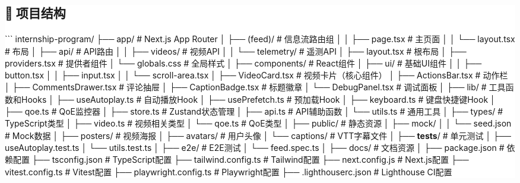 
## 📁 项目结构

\`\`\`
internship-program/
├── app/                          # Next.js App Router
│   ├── (feed)/                   # 信息流路由组
│   │   ├── page.tsx             # 主页面
│   │   └── layout.tsx           # 布局
│   ├── api/                      # API路由
│   │   ├── videos/              # 视频API
│   │   └── telemetry/           # 遥测API
│   ├── layout.tsx               # 根布局
│   ├── providers.tsx            # 提供者组件
│   └── globals.css              # 全局样式
│
├── components/                   # React组件
│   ├── ui/                      # 基础UI组件
│   │   ├── button.tsx
│   │   ├── input.tsx
│   │   └── scroll-area.tsx
│   ├── VideoCard.tsx            # 视频卡片（核心组件）
│   ├── ActionsBar.tsx           # 动作栏
│   ├── CommentsDrawer.tsx       # 评论抽屉
│   ├── CaptionBadge.tsx         # 标题徽章
│   └── DebugPanel.tsx           # 调试面板
│
├── lib/                         # 工具函数和Hooks
│   ├── useAutoplay.ts           # 自动播放Hook
│   ├── usePrefetch.ts           # 预加载Hook
│   ├── keyboard.ts              # 键盘快捷键Hook
│   ├── qoe.ts                   # QoE监控器
│   ├── store.ts                 # Zustand状态管理
│   ├── api.ts                   # API辅助函数
│   └── utils.ts                 # 通用工具
│
├── types/                       # TypeScript类型
│   ├── video.ts                 # 视频相关类型
│   └── qoe.ts                   # QoE类型
│
├── public/                      # 静态资源
│   ├── mock/
│   │   └── seed.json           # Mock数据
│   ├── posters/                # 视频海报
│   ├── avatars/                # 用户头像
│   └── captions/               # VTT字幕文件
│
├── __tests__/                   # 单元测试
│   ├── useAutoplay.test.ts
│   └── utils.test.ts
│
├── e2e/                         # E2E测试
│   └── feed.spec.ts
│
├── docs/                        # 文档资源
│
├── package.json                 # 依赖配置
├── tsconfig.json                # TypeScript配置
├── tailwind.config.ts           # Tailwind配置
├── next.config.js               # Next.js配置
├── vitest.config.ts             # Vitest配置
├── playwright.config.ts         # Playwright配置
├── .lighthouserc.json          # Lighthouse CI配置